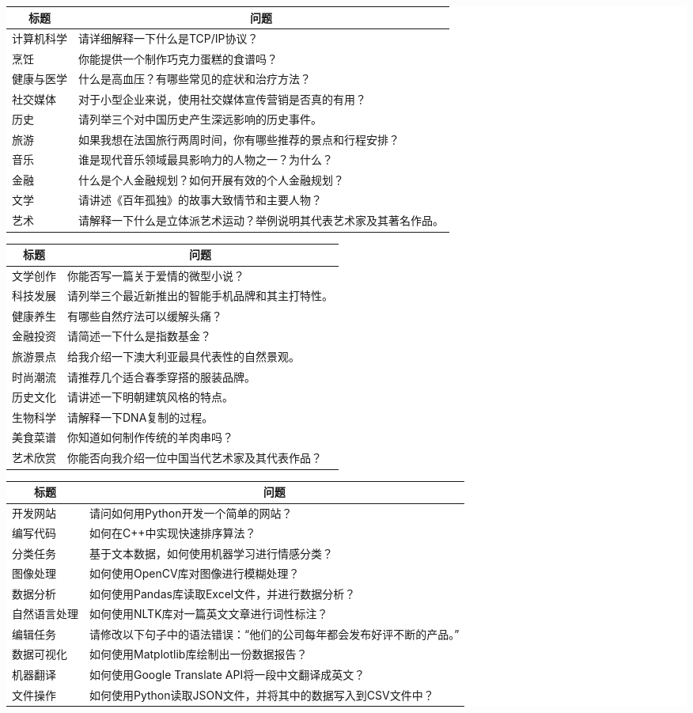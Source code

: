 |标题|问题|
|----|----|
|计算机科学|请详细解释一下什么是TCP/IP协议？|
|烹饪|你能提供一个制作巧克力蛋糕的食谱吗？|
|健康与医学|什么是高血压？有哪些常见的症状和治疗方法？|
|社交媒体|对于小型企业来说，使用社交媒体宣传营销是否真的有用？|
|历史|请列举三个对中国历史产生深远影响的历史事件。|
|旅游|如果我想在法国旅行两周时间，你有哪些推荐的景点和行程安排？|
|音乐|谁是现代音乐领域最具影响力的人物之一？为什么？|
|金融|什么是个人金融规划？如何开展有效的个人金融规划？|
|文学|请讲述《百年孤独》的故事大致情节和主要人物？|
|艺术|请解释一下什么是立体派艺术运动？举例说明其代表艺术家及其著名作品。|

|标题|问题|
|---|---|
|文学创作|你能否写一篇关于爱情的微型小说？|
|科技发展|请列举三个最近新推出的智能手机品牌和其主打特性。|
|健康养生|有哪些自然疗法可以缓解头痛？|
|金融投资|请简述一下什么是指数基金？|
|旅游景点|给我介绍一下澳大利亚最具代表性的自然景观。|
|时尚潮流|请推荐几个适合春季穿搭的服装品牌。|
|历史文化|请讲述一下明朝建筑风格的特点。|
|生物科学|请解释一下DNA复制的过程。|
|美食菜谱|你知道如何制作传统的羊肉串吗？|
|艺术欣赏|你能否向我介绍一位中国当代艺术家及其代表作品？|

| 标题 | 问题 |
| --- | --- |
| 开发网站 | 请问如何用Python开发一个简单的网站？|
| 编写代码 | 如何在C++中实现快速排序算法？|
| 分类任务 | 基于文本数据，如何使用机器学习进行情感分类？|
| 图像处理 | 如何使用OpenCV库对图像进行模糊处理？|
| 数据分析 | 如何使用Pandas库读取Excel文件，并进行数据分析？|
| 自然语言处理 | 如何使用NLTK库对一篇英文文章进行词性标注？|
| 编辑任务 | 请修改以下句子中的语法错误：“他们的公司每年都会发布好评不断的产品。”|
| 数据可视化 | 如何使用Matplotlib库绘制出一份数据报告？|
| 机器翻译 | 如何使用Google Translate API将一段中文翻译成英文？|
| 文件操作 | 如何使用Python读取JSON文件，并将其中的数据写入到CSV文件中？|
